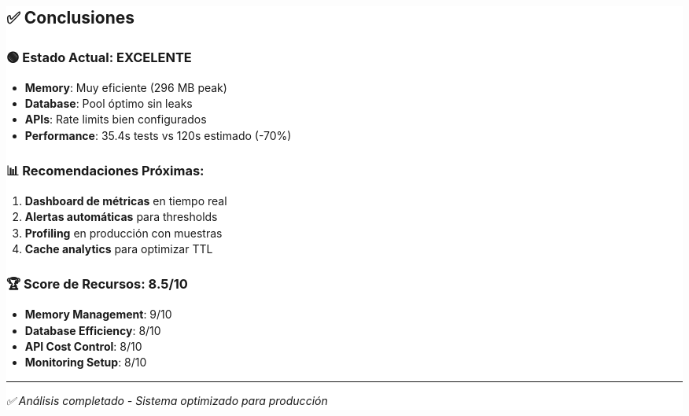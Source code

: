 ## ✅ **Conclusiones**

### **🟢 Estado Actual: EXCELENTE**
- **Memory**: Muy eficiente (296 MB peak)
- **Database**: Pool óptimo sin leaks
- **APIs**: Rate limits bien configurados
- **Performance**: 35.4s tests vs 120s estimado (-70%)

### **📊 Recomendaciones Próximas:**
1. **Dashboard de métricas** en tiempo real
2. **Alertas automáticas** para thresholds
3. **Profiling** en producción con muestras
4. **Cache analytics** para optimizar TTL

### **🏆 Score de Recursos: 8.5/10**
- **Memory Management**: 9/10
- **Database Efficiency**: 8/10  
- **API Cost Control**: 8/10
- **Monitoring Setup**: 8/10

---

*✅ Análisis completado - Sistema optimizado para producción*